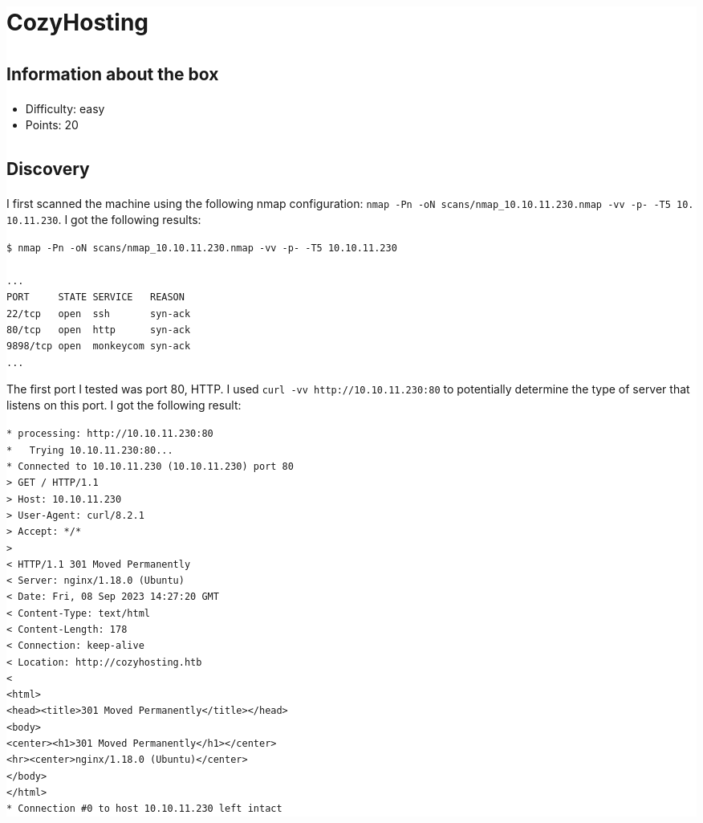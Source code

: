 # CozyHosting

## Information about the box

- Difficulty: easy
- Points: 20

## Discovery

I first scanned the machine using the following nmap configuration: `nmap -Pn -oN scans/nmap_10.10.11.230.nmap -vv -p- -T5 10.10.11.230`. I got the following results:

```
$ nmap -Pn -oN scans/nmap_10.10.11.230.nmap -vv -p- -T5 10.10.11.230

...
PORT     STATE SERVICE   REASON
22/tcp   open  ssh       syn-ack
80/tcp   open  http      syn-ack
9898/tcp open  monkeycom syn-ack
...
```

The first port I tested was port 80, HTTP. I used `curl -vv http://10.10.11.230:80` to potentially determine the type of server that listens on this port. I got the following result:

```
* processing: http://10.10.11.230:80
*   Trying 10.10.11.230:80...
* Connected to 10.10.11.230 (10.10.11.230) port 80
> GET / HTTP/1.1
> Host: 10.10.11.230
> User-Agent: curl/8.2.1
> Accept: */*
> 
< HTTP/1.1 301 Moved Permanently
< Server: nginx/1.18.0 (Ubuntu)
< Date: Fri, 08 Sep 2023 14:27:20 GMT
< Content-Type: text/html
< Content-Length: 178
< Connection: keep-alive
< Location: http://cozyhosting.htb
< 
<html>
<head><title>301 Moved Permanently</title></head>
<body>
<center><h1>301 Moved Permanently</h1></center>
<hr><center>nginx/1.18.0 (Ubuntu)</center>
</body>
</html>
* Connection #0 to host 10.10.11.230 left intact
```

